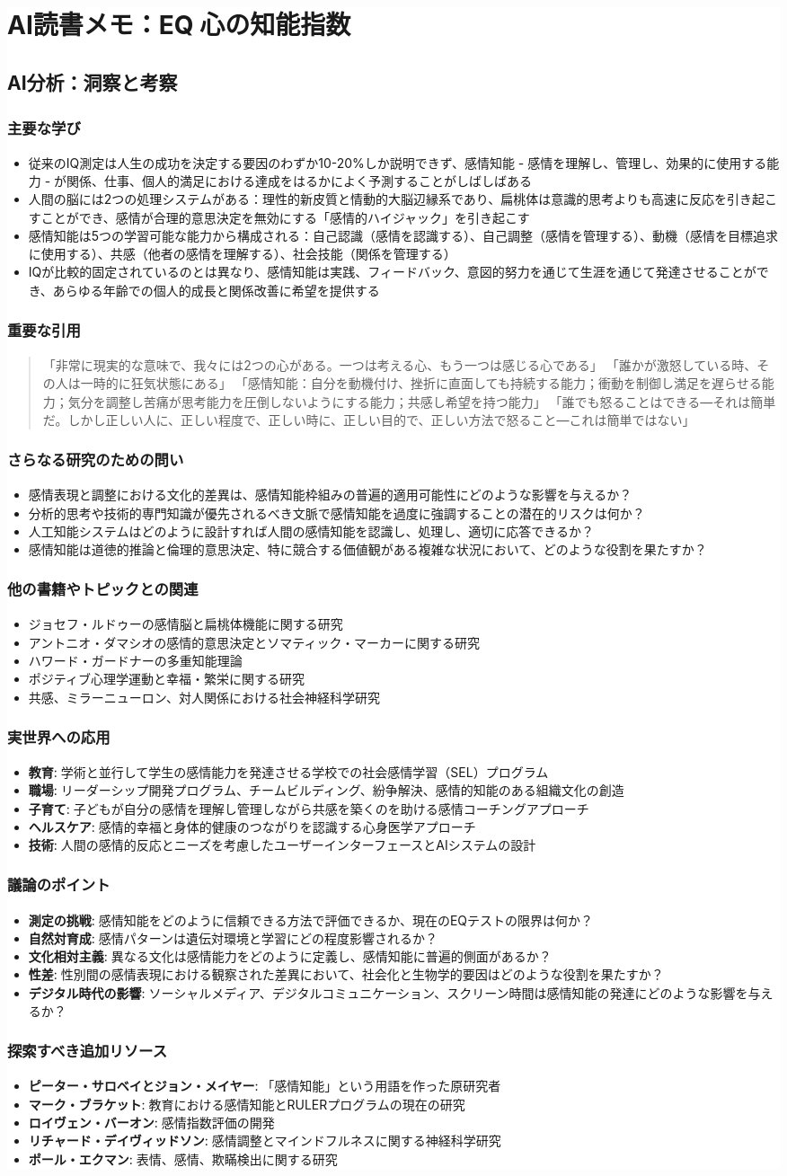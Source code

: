 # AI読書メモ：EQ 心の知能指数

## AI分析：洞察と考察

### 主要な学び
- 従来のIQ測定は人生の成功を決定する要因のわずか10-20%しか説明できず、感情知能 - 感情を理解し、管理し、効果的に使用する能力 - が関係、仕事、個人的満足における達成をはるかによく予測することがしばしばある
- 人間の脳には2つの処理システムがある：理性的新皮質と情動的大脳辺縁系であり、扁桃体は意識的思考よりも高速に反応を引き起こすことができ、感情が合理的意思決定を無効にする「感情的ハイジャック」を引き起こす
- 感情知能は5つの学習可能な能力から構成される：自己認識（感情を認識する）、自己調整（感情を管理する）、動機（感情を目標追求に使用する）、共感（他者の感情を理解する）、社会技能（関係を管理する）
- IQが比較的固定されているのとは異なり、感情知能は実践、フィードバック、意図的努力を通じて生涯を通じて発達させることができ、あらゆる年齢での個人的成長と関係改善に希望を提供する

### 重要な引用
> 「非常に現実的な意味で、我々には2つの心がある。一つは考える心、もう一つは感じる心である」
> 「誰かが激怒している時、その人は一時的に狂気状態にある」
> 「感情知能：自分を動機付け、挫折に直面しても持続する能力；衝動を制御し満足を遅らせる能力；気分を調整し苦痛が思考能力を圧倒しないようにする能力；共感し希望を持つ能力」
> 「誰でも怒ることはできる—それは簡単だ。しかし正しい人に、正しい程度で、正しい時に、正しい目的で、正しい方法で怒ること—これは簡単ではない」

### さらなる研究のための問い
- 感情表現と調整における文化的差異は、感情知能枠組みの普遍的適用可能性にどのような影響を与えるか？
- 分析的思考や技術的専門知識が優先されるべき文脈で感情知能を過度に強調することの潜在的リスクは何か？
- 人工知能システムはどのように設計すれば人間の感情知能を認識し、処理し、適切に応答できるか？
- 感情知能は道徳的推論と倫理的意思決定、特に競合する価値観がある複雑な状況において、どのような役割を果たすか？

### 他の書籍やトピックとの関連
- ジョセフ・ルドゥーの感情脳と扁桃体機能に関する研究
- アントニオ・ダマシオの感情的意思決定とソマティック・マーカーに関する研究
- ハワード・ガードナーの多重知能理論
- ポジティブ心理学運動と幸福・繁栄に関する研究
- 共感、ミラーニューロン、対人関係における社会神経科学研究

### 実世界への応用
- **教育**: 学術と並行して学生の感情能力を発達させる学校での社会感情学習（SEL）プログラム
- **職場**: リーダーシップ開発プログラム、チームビルディング、紛争解決、感情的知能のある組織文化の創造
- **子育て**: 子どもが自分の感情を理解し管理しながら共感を築くのを助ける感情コーチングアプローチ
- **ヘルスケア**: 感情的幸福と身体的健康のつながりを認識する心身医学アプローチ
- **技術**: 人間の感情的反応とニーズを考慮したユーザーインターフェースとAIシステムの設計

### 議論のポイント
- **測定の挑戦**: 感情知能をどのように信頼できる方法で評価できるか、現在のEQテストの限界は何か？
- **自然対育成**: 感情パターンは遺伝対環境と学習にどの程度影響されるか？
- **文化相対主義**: 異なる文化は感情能力をどのように定義し、感情知能に普遍的側面があるか？
- **性差**: 性別間の感情表現における観察された差異において、社会化と生物学的要因はどのような役割を果たすか？
- **デジタル時代の影響**: ソーシャルメディア、デジタルコミュニケーション、スクリーン時間は感情知能の発達にどのような影響を与えるか？

### 探索すべき追加リソース
- **ピーター・サロベイとジョン・メイヤー**: 「感情知能」という用語を作った原研究者
- **マーク・ブラケット**: 教育における感情知能とRULERプログラムの現在の研究
- **ロイヴェン・バーオン**: 感情指数評価の開発
- **リチャード・デイヴィッドソン**: 感情調整とマインドフルネスに関する神経科学研究
- **ポール・エクマン**: 表情、感情、欺瞞検出に関する研究
